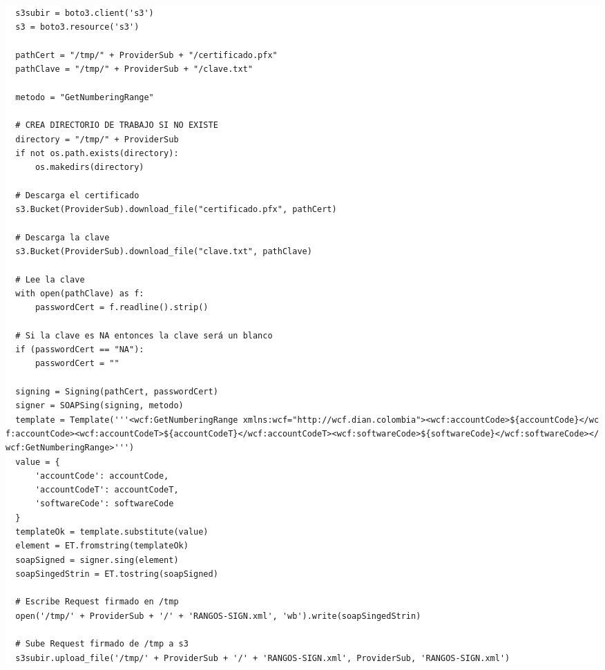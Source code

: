       s3subir = boto3.client('s3')
      s3 = boto3.resource('s3')
  
      pathCert = "/tmp/" + ProviderSub + "/certificado.pfx"
      pathClave = "/tmp/" + ProviderSub + "/clave.txt"
      
      metodo = "GetNumberingRange"

      # CREA DIRECTORIO DE TRABAJO SI NO EXISTE
      directory = "/tmp/" + ProviderSub
      if not os.path.exists(directory):
          os.makedirs(directory)
      
      # Descarga el certificado
      s3.Bucket(ProviderSub).download_file("certificado.pfx", pathCert)
      
      # Descarga la clave
      s3.Bucket(ProviderSub).download_file("clave.txt", pathClave)
      
      # Lee la clave
      with open(pathClave) as f:
          passwordCert = f.readline().strip()

      # Si la clave es NA entonces la clave será un blanco
      if (passwordCert == "NA"):
          passwordCert = ""
      
      signing = Signing(pathCert, passwordCert)
      signer = SOAPSing(signing, metodo)
      template = Template('''<wcf:GetNumberingRange xmlns:wcf="http://wcf.dian.colombia"><wcf:accountCode>${accountCode}</wcf:accountCode><wcf:accountCodeT>${accountCodeT}</wcf:accountCodeT><wcf:softwareCode>${softwareCode}</wcf:softwareCode></wcf:GetNumberingRange>''')      
      value = {
          'accountCode': accountCode,
          'accountCodeT': accountCodeT,
          'softwareCode': softwareCode
      }
      templateOk = template.substitute(value)
      element = ET.fromstring(templateOk)
      soapSigned = signer.sing(element)
      soapSingedStrin = ET.tostring(soapSigned)

      # Escribe Request firmado en /tmp
      open('/tmp/' + ProviderSub + '/' + 'RANGOS-SIGN.xml', 'wb').write(soapSingedStrin)
      
      # Sube Request firmado de /tmp a s3
      s3subir.upload_file('/tmp/' + ProviderSub + '/' + 'RANGOS-SIGN.xml', ProviderSub, 'RANGOS-SIGN.xml')
      